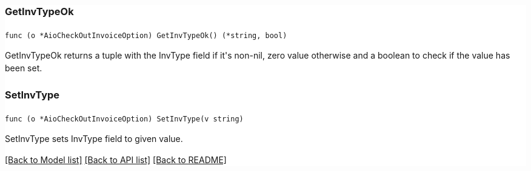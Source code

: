 ### GetInvTypeOk

`func (o *AioCheckOutInvoiceOption) GetInvTypeOk() (*string, bool)`

GetInvTypeOk returns a tuple with the InvType field if it's non-nil, zero value otherwise
and a boolean to check if the value has been set.

### SetInvType

`func (o *AioCheckOutInvoiceOption) SetInvType(v string)`

SetInvType sets InvType field to given value.



[[Back to Model list]](../README.md#documentation-for-models) [[Back to API list]](../README.md#documentation-for-api-endpoints) [[Back to README]](../README.md)


